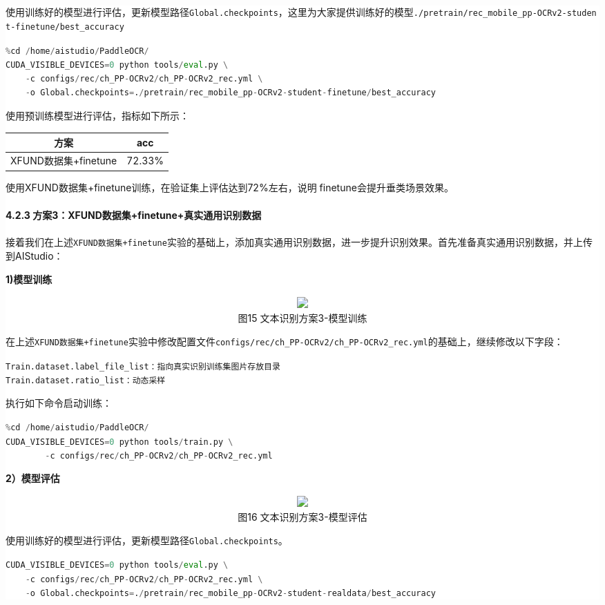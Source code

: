 使用训练好的模型进行评估，更新模型路径`Global.checkpoints`，这里为大家提供训练好的模型`./pretrain/rec_mobile_pp-OCRv2-student-finetune/best_accuracy`


```python
%cd /home/aistudio/PaddleOCR/
CUDA_VISIBLE_DEVICES=0 python tools/eval.py \
    -c configs/rec/ch_PP-OCRv2/ch_PP-OCRv2_rec.yml \
    -o Global.checkpoints=./pretrain/rec_mobile_pp-OCRv2-student-finetune/best_accuracy
```

使用预训练模型进行评估，指标如下所示：

| 方案 | acc  | 
| -------- | -------- | 
| XFUND数据集+finetune    | 72.33%     | 

使用XFUND数据集+finetune训练，在验证集上评估达到72%左右，说明 finetune会提升垂类场景效果。

#### 4.2.3 方案3：XFUND数据集+finetune+真实通用识别数据

接着我们在上述`XFUND数据集+finetune`实验的基础上，添加真实通用识别数据，进一步提升识别效果。首先准备真实通用识别数据，并上传到AIStudio：

**1)模型训练**

<center><img src="https://ai-studio-static-online.cdn.bcebos.com/45f288ce8b2c45d8aa5407785b4b40f4876fc3da23744bd7a78060797fba0190"></center>

<center>图15 文本识别方案3-模型训练</center>

在上述`XFUND数据集+finetune`实验中修改配置文件`configs/rec/ch_PP-OCRv2/ch_PP-OCRv2_rec.yml`的基础上，继续修改以下字段：

```
Train.dataset.label_file_list：指向真实识别训练集图片存放目录
Train.dataset.ratio_list：动态采样
```
执行如下命令启动训练：



```python
%cd /home/aistudio/PaddleOCR/
CUDA_VISIBLE_DEVICES=0 python tools/train.py \
        -c configs/rec/ch_PP-OCRv2/ch_PP-OCRv2_rec.yml
```

**2）模型评估**

<center><img src="https://ai-studio-static-online.cdn.bcebos.com/965db9f758614c6f9be301286cd5918f21110603c8aa4a1dbf5371e3afeec782"></center>

<center>图16 文本识别方案3-模型评估</center>

使用训练好的模型进行评估，更新模型路径`Global.checkpoints`。


```python
CUDA_VISIBLE_DEVICES=0 python tools/eval.py \
    -c configs/rec/ch_PP-OCRv2/ch_PP-OCRv2_rec.yml \
    -o Global.checkpoints=./pretrain/rec_mobile_pp-OCRv2-student-realdata/best_accuracy
```

